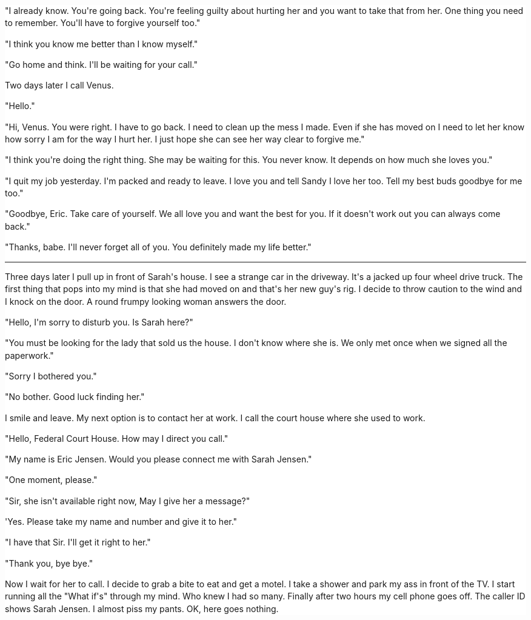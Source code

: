"I already know. You're going back. You're feeling guilty about hurting her and you want to take that from her. One thing you need to remember. You'll have to forgive yourself too." 

"I think you know me better than I know myself." 

"Go home and think. I'll be waiting for your call." 

Two days later I call Venus. 

"Hello." 

"Hi, Venus. You were right. I have to go back. I need to clean up the mess I made. Even if she has moved on I need to let her know how sorry I am for the way I hurt her. I just hope she can see her way clear to forgive me." 

"I think you're doing the right thing. She may be waiting for this. You never know. It depends on how much she loves you." 

"I quit my job yesterday. I'm packed and ready to leave. I love you and tell Sandy I love her too. Tell my best buds goodbye for me too." 

"Goodbye, Eric. Take care of yourself. We all love you and want the best for you. If it doesn't work out you can always come back." 

"Thanks, babe. I'll never forget all of you. You definitely made my life better." 

********************* 

Three days later I pull up in front of Sarah's house. I see a strange car in the driveway. It's a jacked up four wheel drive truck. The first thing that pops into my mind is that she had moved on and that's her new guy's rig. I decide to throw caution to the wind and I knock on the door. A round frumpy looking woman answers the door. 

"Hello, I'm sorry to disturb you. Is Sarah here?" 

"You must be looking for the lady that sold us the house. I don't know where she is. We only met once when we signed all the paperwork." 

"Sorry I bothered you." 

"No bother. Good luck finding her." 

I smile and leave. My next option is to contact her at work. I call the court house where she used to work. 

"Hello, Federal Court House. How may I direct you call." 

"My name is Eric Jensen. Would you please connect me with Sarah Jensen." 

"One moment, please." 

"Sir, she isn't available right now, May I give her a message?" 

'Yes. Please take my name and number and give it to her." 

"I have that Sir. I'll get it right to her." 

"Thank you, bye bye." 

Now I wait for her to call. I decide to grab a bite to eat and get a motel. I take a shower and park my ass in front of the TV. I start running all the "What if's" through my mind. Who knew I had so many. Finally after two hours my cell phone goes off. The caller ID shows Sarah Jensen. I almost piss my pants. OK, here goes nothing. 
